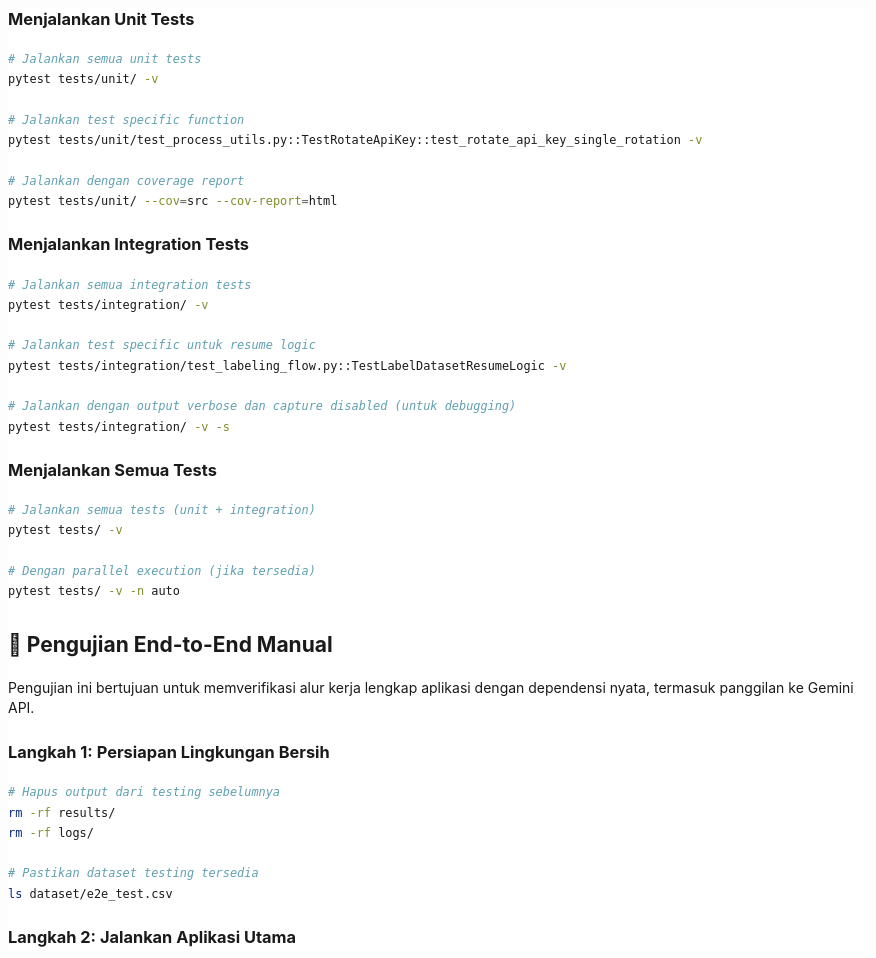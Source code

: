 ### Menjalankan Unit Tests

```bash
# Jalankan semua unit tests
pytest tests/unit/ -v

# Jalankan test specific function
pytest tests/unit/test_process_utils.py::TestRotateApiKey::test_rotate_api_key_single_rotation -v

# Jalankan dengan coverage report
pytest tests/unit/ --cov=src --cov-report=html
```

### Menjalankan Integration Tests

```bash
# Jalankan semua integration tests
pytest tests/integration/ -v

# Jalankan test specific untuk resume logic
pytest tests/integration/test_labeling_flow.py::TestLabelDatasetResumeLogic -v

# Jalankan dengan output verbose dan capture disabled (untuk debugging)
pytest tests/integration/ -v -s
```

### Menjalankan Semua Tests

```bash
# Jalankan semua tests (unit + integration)
pytest tests/ -v

# Dengan parallel execution (jika tersedia)
pytest tests/ -v -n auto
```

## 🚀 Pengujian End-to-End Manual

Pengujian ini bertujuan untuk memverifikasi alur kerja lengkap aplikasi dengan dependensi nyata, termasuk panggilan ke Gemini API.

### Langkah 1: Persiapan Lingkungan Bersih

```bash
# Hapus output dari testing sebelumnya
rm -rf results/
rm -rf logs/

# Pastikan dataset testing tersedia
ls dataset/e2e_test.csv
```

### Langkah 2: Jalankan Aplikasi Utama
